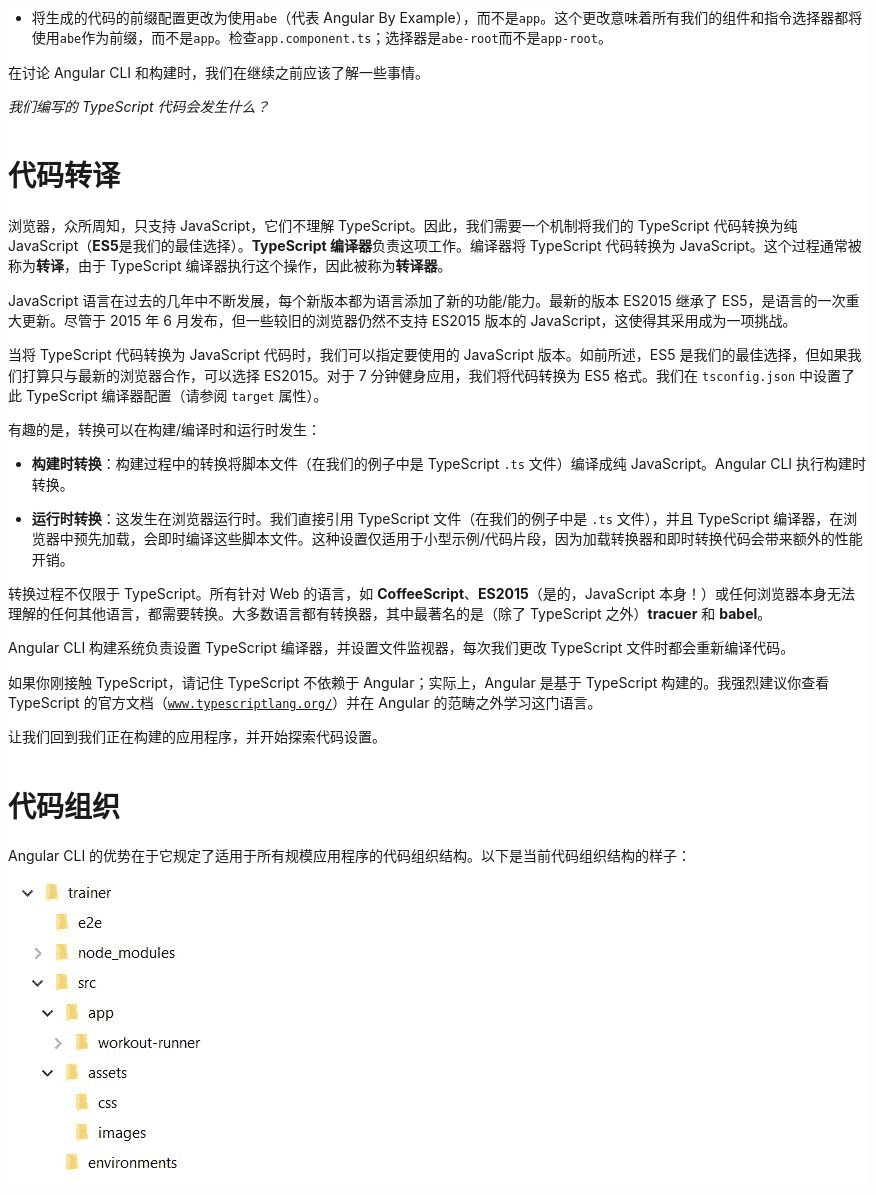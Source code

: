 +   将生成的代码的前缀配置更改为使用`abe`（代表 Angular By Example），而不是`app`。这个更改意味着所有我们的组件和指令选择器都将使用`abe`作为前缀，而不是`app`。检查`app.component.ts`；选择器是`abe-root`而不是`app-root`。

在讨论 Angular CLI 和构建时，我们在继续之前应该了解一些事情。

*我们编写的 TypeScript 代码会发生什么？*

# 代码转译

浏览器，众所周知，只支持 JavaScript，它们不理解 TypeScript。因此，我们需要一个机制将我们的 TypeScript 代码转换为纯 JavaScript（**ES5**是我们的最佳选择）。**TypeScript 编译器**负责这项工作。编译器将 TypeScript 代码转换为 JavaScript。这个过程通常被称为**转译**，由于 TypeScript 编译器执行这个操作，因此被称为**转译器**。

JavaScript 语言在过去的几年中不断发展，每个新版本都为语言添加了新的功能/能力。最新的版本 ES2015 继承了 ES5，是语言的一次重大更新。尽管于 2015 年 6 月发布，但一些较旧的浏览器仍然不支持 ES2015 版本的 JavaScript，这使得其采用成为一项挑战。

当将 TypeScript 代码转换为 JavaScript 代码时，我们可以指定要使用的 JavaScript 版本。如前所述，ES5 是我们的最佳选择，但如果我们打算只与最新的浏览器合作，可以选择 ES2015。对于 7 分钟健身应用，我们将代码转换为 ES5 格式。我们在 `tsconfig.json` 中设置了此 TypeScript 编译器配置（请参阅 `target` 属性）。

有趣的是，转换可以在构建/编译时和运行时发生：

+   **构建时转换**：构建过程中的转换将脚本文件（在我们的例子中是 TypeScript `.ts` 文件）编译成纯 JavaScript。Angular CLI 执行构建时转换。

+   **运行时转换**：这发生在浏览器运行时。我们直接引用 TypeScript 文件（在我们的例子中是 `.ts` 文件），并且 TypeScript 编译器，在浏览器中预先加载，会即时编译这些脚本文件。这种设置仅适用于小型示例/代码片段，因为加载转换器和即时转换代码会带来额外的性能开销。

转换过程不仅限于 TypeScript。所有针对 Web 的语言，如 **CoffeeScript**、**ES2015**（是的，JavaScript 本身！）或任何浏览器本身无法理解的任何其他语言，都需要转换。大多数语言都有转换器，其中最著名的是（除了 TypeScript 之外）**tracuer** 和 **babel**。

Angular CLI 构建系统负责设置 TypeScript 编译器，并设置文件监视器，每次我们更改 TypeScript 文件时都会重新编译代码。

如果你刚接触 TypeScript，请记住 TypeScript 不依赖于 Angular；实际上，Angular 是基于 TypeScript 构建的。我强烈建议你查看 TypeScript 的官方文档（[`www.typescriptlang.org/`](https://www.typescriptlang.org/)）并在 Angular 的范畴之外学习这门语言。

让我们回到我们正在构建的应用程序，并开始探索代码设置。

# 代码组织

Angular CLI 的优势在于它规定了适用于所有规模应用程序的代码组织结构。以下是当前代码组织结构的样子：

![图片](img/00012.jpeg)
